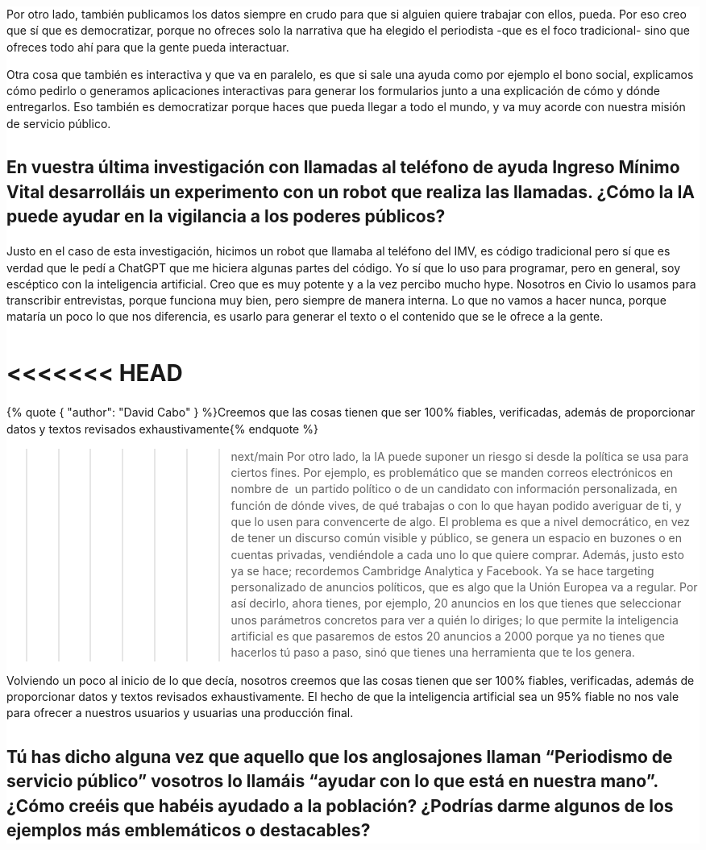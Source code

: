 Por otro lado, también publicamos los datos siempre en crudo para que si alguien quiere trabajar con ellos, pueda. Por eso creo que sí que es democratizar, porque no ofreces solo la narrativa que ha elegido el periodista -que es el foco tradicional- sino que ofreces todo ahí para que la gente pueda interactuar. 

Otra cosa que también es interactiva y que va en paralelo, es que si sale una ayuda como por ejemplo el bono social, explicamos cómo pedirlo o generamos aplicaciones interactivas para generar los formularios junto a una explicación de cómo y dónde entregarlos. Eso también es democratizar porque haces que pueda llegar a todo el mundo, y va muy acorde con nuestra misión de servicio público.

## **En vuestra última investigación con llamadas al teléfono de ayuda Ingreso Mínimo Vital desarrolláis un experimento con un robot que realiza las llamadas. ¿Cómo la IA puede ayudar en la vigilancia a los poderes públicos?**

Justo en el caso de esta investigación, hicimos un robot que llamaba al teléfono del IMV, es código tradicional pero sí que es verdad que le pedí a ChatGPT que me hiciera algunas partes del código. Yo sí que lo uso para programar, pero en general, soy escéptico con la inteligencia artificial. Creo que es muy potente y a la vez percibo mucho hype. Nosotros en Civio lo usamos para transcribir entrevistas, porque funciona muy bien, pero siempre de manera interna. Lo que no vamos a hacer nunca, porque mataría un poco lo que nos diferencia, es usarlo para generar el texto o el contenido que se le ofrece a la gente. 

<<<<<<< HEAD
=======
{% quote { "author": "David Cabo" } %}Creemos que las cosas tienen que ser 100% fiables, verificadas, además de proporcionar datos y textos revisados exhaustivamente{% endquote %}

>>>>>>> next/main
Por otro lado, la IA puede suponer un riesgo si desde la política se usa para ciertos fines. Por ejemplo, es problemático que se manden correos electrónicos en nombre de  un partido político o de un candidato con información personalizada, en función de dónde vives, de qué trabajas o con lo que hayan podido averiguar de ti, y que lo usen para convencerte de algo. El problema es que a nivel democrático, en vez de tener un discurso común visible y público, se genera un espacio en buzones o en cuentas privadas, vendiéndole a cada uno lo que quiere comprar. Además, justo esto ya se hace; recordemos Cambridge Analytica y Facebook. Ya se hace targeting personalizado de anuncios políticos, que es algo que la Unión Europea va a regular. Por así decirlo, ahora tienes, por ejemplo, 20 anuncios en los que tienes que seleccionar unos parámetros concretos para ver a quién lo diriges; lo que permite la inteligencia artificial es que pasaremos de estos 20 anuncios a 2000 porque ya no tienes que hacerlos tú paso a paso, sinó que tienes una herramienta que te los genera. 

Volviendo un poco al inicio de lo que decía, nosotros creemos que las cosas tienen que ser 100% fiables, verificadas, además de proporcionar datos y textos revisados exhaustivamente. El hecho de que la inteligencia artificial sea un 95% fiable no nos vale para ofrecer a nuestros usuarios y usuarias una producción final.

## **Tú has dicho alguna vez que aquello que los anglosajones llaman “Periodismo de servicio público” vosotros lo llamáis “ayudar con lo que está en nuestra mano”. ¿Cómo creéis que habéis ayudado a la población? ¿Podrías darme algunos de los ejemplos más emblemáticos o destacables?**
